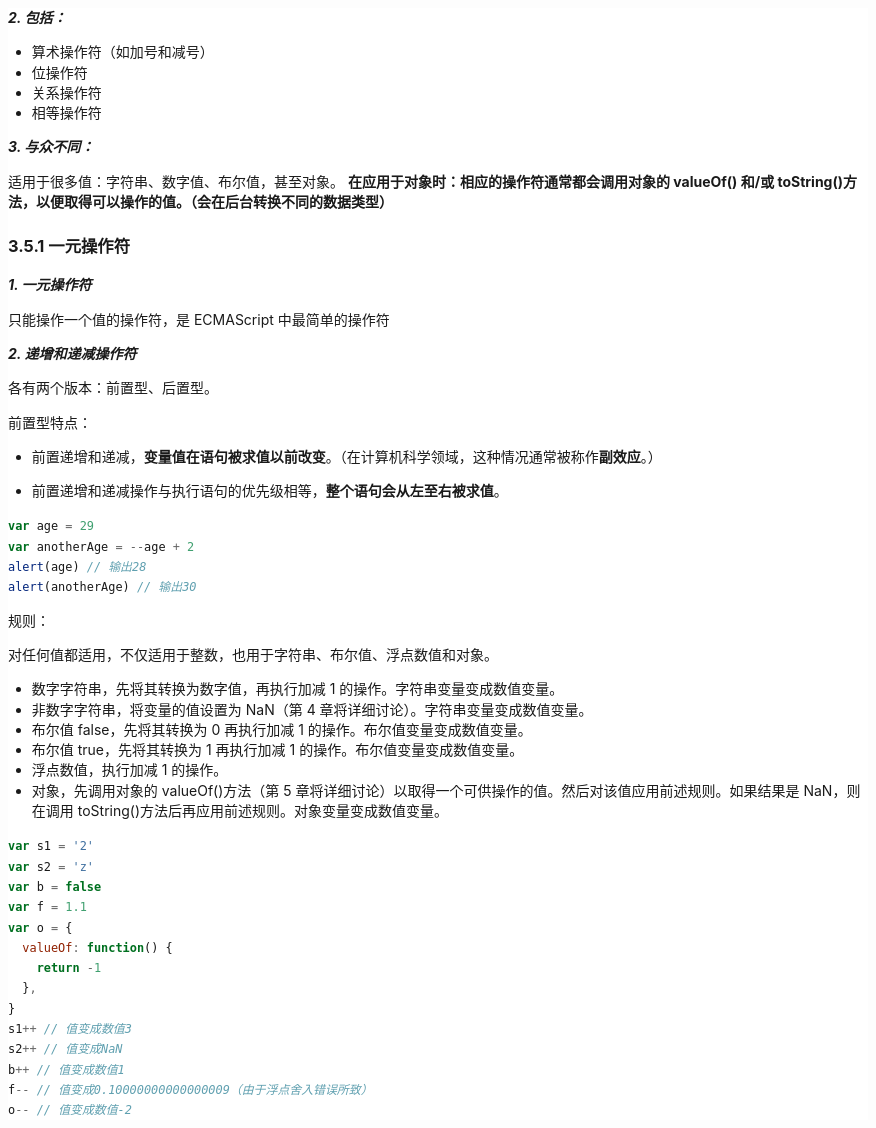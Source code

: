 **_2. 包括：_**

- 算术操作符（如加号和减号）
- 位操作符
- 关系操作符
- 相等操作符

**_3. 与众不同：_**

适用于很多值：字符串、数字值、布尔值，甚至对象。 **在应用于对象时：相应的操作符通常都会调用对象的 valueOf() 和/或 toString()方法，以便取得可以操作的值。（会在后台转换不同的数据类型）**

### 3.5.1 一元操作符

**_1. 一元操作符_**

只能操作一个值的操作符，是 ECMAScript 中最简单的操作符

**_2. 递增和递减操作符_**

各有两个版本：前置型、后置型。

前置型特点：

- 前置递增和递减，**变量值在语句被求值以前改变**。（在计算机科学领域，这种情况通常被称作**副效应**。）

- 前置递增和递减操作与执行语句的优先级相等，**整个语句会从左至右被求值**。

```js
var age = 29
var anotherAge = --age + 2
alert(age) // 输出28
alert(anotherAge) // 输出30
```

规则：

对任何值都适用，不仅适用于整数，也用于字符串、布尔值、浮点数值和对象。

- 数字字符串，先将其转换为数字值，再执行加减 1 的操作。字符串变量变成数值变量。
- 非数字字符串，将变量的值设置为 NaN（第 4 章将详细讨论）。字符串变量变成数值变量。
- 布尔值 false，先将其转换为 0 再执行加减 1 的操作。布尔值变量变成数值变量。
- 布尔值 true，先将其转换为 1 再执行加减 1 的操作。布尔值变量变成数值变量。
- 浮点数值，执行加减 1 的操作。
- 对象，先调用对象的 valueOf()方法（第 5 章将详细讨论）以取得一个可供操作的值。然后对该值应用前述规则。如果结果是 NaN，则在调用 toString()方法后再应用前述规则。对象变量变成数值变量。

```js
var s1 = '2'
var s2 = 'z'
var b = false
var f = 1.1
var o = {
  valueOf: function() {
    return -1
  },
}
s1++ // 值变成数值3
s2++ // 值变成NaN
b++ // 值变成数值1
f-- // 值变成0.10000000000000009（由于浮点舍入错误所致）
o-- // 值变成数值-2
```
